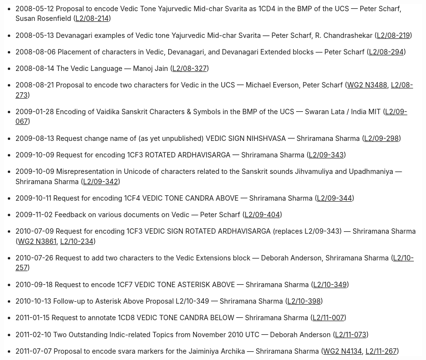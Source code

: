 - 2008-05-12 Proposal to encode Vedic Tone Yajurvedic Mid-char Svarita as 1CD4 in the BMP of the UCS — Peter Scharf, Susan Rosenfield ([L2/08-214](http://www.unicode.org/cgi-bin/GetMatchingDocs.pl?L2/08-214))

- 2008-05-13 Devanagari examples of Vedic tone Yajurvedic Mid-char Svarita — Peter Scharf, R. Chandrashekar ([L2/08-219](http://www.unicode.org/cgi-bin/GetMatchingDocs.pl?L2/08-219))

- 2008-08-06 Placement of characters in Vedic, Devanagari, and Devanagari Extended blocks — Peter Scharf ([L2/08-294](http://www.unicode.org/cgi-bin/GetMatchingDocs.pl?L2/08-294))

- 2008-08-14 The Vedic Language — Manoj Jain ([L2/08-327](http://www.unicode.org/cgi-bin/GetMatchingDocs.pl?L2/08-327))

- 2008-08-21 Proposal to encode two characters for Vedic in the UCS — Michael Everson, Peter Scharf ([WG2 N3488](https://www.unicode.org/wg2/docs/n3488.pdf), [L2/08-273](http://www.unicode.org/cgi-bin/GetMatchingDocs.pl?L2/08-273))

- 2009-01-28 Encoding of Vaidika Sanskrit Characters &amp; Symbols in the BMP of the UCS — Swaran Lata / India MIT ([L2/09-067](http://www.unicode.org/cgi-bin/GetMatchingDocs.pl?L2/09-067))

- 2009-08-13 Request change name of (as yet unpublished) VEDIC SIGN NIHSHVASA — Shriramana Sharma ([L2/09-298](http://www.unicode.org/cgi-bin/GetMatchingDocs.pl?L2/09-298))

- 2009-10-09 Request for encoding 1CF3 ROTATED ARDHAVISARGA — Shriramana Sharma ([L2/09-343](http://www.unicode.org/cgi-bin/GetMatchingDocs.pl?L2/09-343))

- 2009-10-09 Misrepresentation in Unicode of characters related to the Sanskrit sounds Jihvamuliya and Upadhmaniya — Shriramana Sharma ([L2/09-342](http://www.unicode.org/cgi-bin/GetMatchingDocs.pl?L2/09-342))

- 2009-10-11 Request for encoding 1CF4 VEDIC TONE CANDRA ABOVE — Shriramana Sharma ([L2/09-344](http://www.unicode.org/cgi-bin/GetMatchingDocs.pl?L2/09-344))

- 2009-11-02 Feedback on various documents on Vedic — Peter Scharf ([L2/09-404](http://www.unicode.org/cgi-bin/GetMatchingDocs.pl?L2/09-404))

- 2010-07-09 Request for encoding 1CF3 VEDIC SIGN ROTATED ARDHAVISARGA (replaces L2/09-343) — Shriramana Sharma ([WG2 N3861](https://www.unicode.org/wg2/docs/n3861.pdf), [L2/10-234](http://www.unicode.org/cgi-bin/GetMatchingDocs.pl?L2/10-234))

- 2010-07-26 Request to add two characters to the Vedic Extensions block — Deborah Anderson, Shriramana Sharma ([L2/10-257](http://www.unicode.org/cgi-bin/GetMatchingDocs.pl?L2/10-257))

- 2010-09-18 Request to encode 1CF7 VEDIC TONE ASTERISK ABOVE — Shriramana Sharma ([L2/10-349](http://www.unicode.org/cgi-bin/GetMatchingDocs.pl?L2/10-349))

- 2010-10-13 Follow-up to Asterisk Above Proposal L2/10-349 — Shriramana Sharma ([L2/10-398](http://www.unicode.org/cgi-bin/GetMatchingDocs.pl?L2/10-398))

- 2011-01-15 Request to annotate 1CD8 VEDIC TONE CANDRA BELOW — Shriramana Sharma ([L2/11-007](http://www.unicode.org/cgi-bin/GetMatchingDocs.pl?L2/11-007))

- 2011-02-10 Two Outstanding Indic-related Topics from November 2010 UTC — Deborah Anderson ([L2/11-073](http://www.unicode.org/cgi-bin/GetMatchingDocs.pl?L2/11-073))

- 2011-07-07 Proposal to encode svara markers for the Jaiminiya Archika — Shriramana Sharma ([WG2 N4134](https://www.unicode.org/wg2/docs/n4134.pdf), [L2/11-267](http://www.unicode.org/cgi-bin/GetMatchingDocs.pl?L2/11-267))
